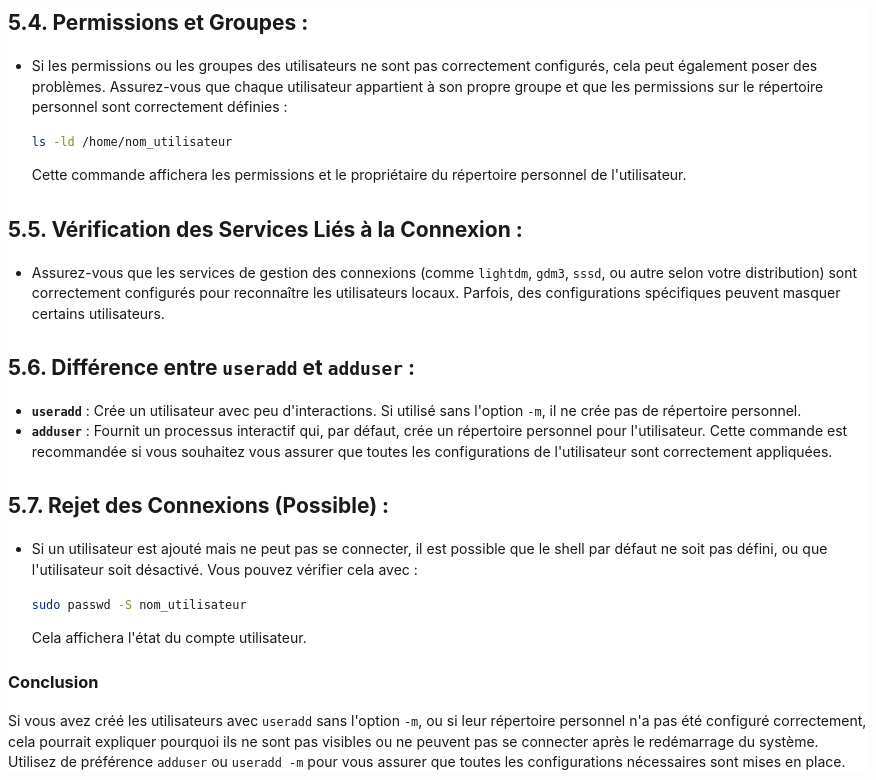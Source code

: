 ## 5.4. **Permissions et Groupes :**
   - Si les permissions ou les groupes des utilisateurs ne sont pas correctement configurés, cela peut également poser des problèmes. Assurez-vous que chaque utilisateur appartient à son propre groupe et que les permissions sur le répertoire personnel sont correctement définies :
     ```bash
     ls -ld /home/nom_utilisateur
     ```
     Cette commande affichera les permissions et le propriétaire du répertoire personnel de l'utilisateur.

## 5.5. **Vérification des Services Liés à la Connexion :**
   - Assurez-vous que les services de gestion des connexions (comme `lightdm`, `gdm3`, `sssd`, ou autre selon votre distribution) sont correctement configurés pour reconnaître les utilisateurs locaux. Parfois, des configurations spécifiques peuvent masquer certains utilisateurs.

## 5.6. **Différence entre `useradd` et `adduser` :**
   - **`useradd`** : Crée un utilisateur avec peu d'interactions. Si utilisé sans l'option `-m`, il ne crée pas de répertoire personnel.
   - **`adduser`** : Fournit un processus interactif qui, par défaut, crée un répertoire personnel pour l'utilisateur. Cette commande est recommandée si vous souhaitez vous assurer que toutes les configurations de l'utilisateur sont correctement appliquées.

## 5.7. **Rejet des Connexions (Possible)** :
   - Si un utilisateur est ajouté mais ne peut pas se connecter, il est possible que le shell par défaut ne soit pas défini, ou que l'utilisateur soit désactivé. Vous pouvez vérifier cela avec :
     ```bash
     sudo passwd -S nom_utilisateur
     ```
     Cela affichera l'état du compte utilisateur.

### Conclusion
Si vous avez créé les utilisateurs avec `useradd` sans l'option `-m`, ou si leur répertoire personnel n'a pas été configuré correctement, cela pourrait expliquer pourquoi ils ne sont pas visibles ou ne peuvent pas se connecter après le redémarrage du système. Utilisez de préférence `adduser` ou `useradd -m` pour vous assurer que toutes les configurations nécessaires sont mises en place.

